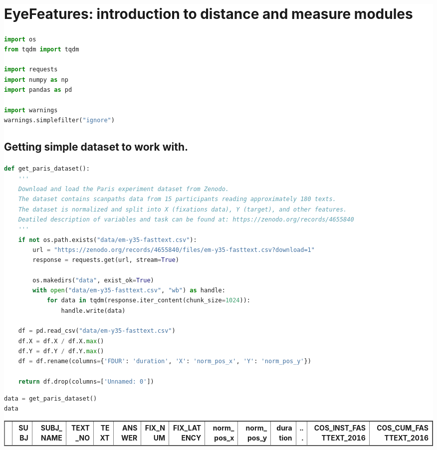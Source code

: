 # EyeFeatures: introduction to distance and measure modules


```python
import os
from tqdm import tqdm

import requests
import numpy as np
import pandas as pd

import warnings
warnings.simplefilter("ignore")
```

## Getting simple dataset to work with. 


```python
def get_paris_dataset():
    '''
    Download and load the Paris experiment dataset from Zenodo.
    The dataset contains scanpaths data from 15 participants reading approximately 180 texts.
    The dataset is normalized and split into X (fixations data), Y (target), and other features.
    Deatiled description of variables and task can be found at: https://zenodo.org/records/4655840
    '''
    if not os.path.exists("data/em-y35-fasttext.csv"):
        url = "https://zenodo.org/records/4655840/files/em-y35-fasttext.csv?download=1"
        response = requests.get(url, stream=True)

        os.makedirs("data", exist_ok=True)
        with open("data/em-y35-fasttext.csv", "wb") as handle:
            for data in tqdm(response.iter_content(chunk_size=1024)):
                handle.write(data)

    df = pd.read_csv("data/em-y35-fasttext.csv")
    df.X = df.X / df.X.max()
    df.Y = df.Y / df.Y.max()
    df = df.rename(columns={'FDUR': 'duration', 'X': 'norm_pos_x', 'Y': 'norm_pos_y'})

    return df.drop(columns=['Unnamed: 0'])
```


```python
data = get_paris_dataset()
data
```

<table border="1" class="dataframe">
  <thead>
    <tr style="text-align: right;">
      <th></th>
      <th>SUBJ</th>
      <th>SUBJ_NAME</th>
      <th>TEXT_NO</th>
      <th>TEXT</th>
      <th>ANSWER</th>
      <th>FIX_NUM</th>
      <th>FIX_LATENCY</th>
      <th>norm_pos_x</th>
      <th>norm_pos_y</th>
      <th>duration</th>
      <th>...</th>
      <th>COS_INST_FASTTEXT_2016</th>
      <th>COS_CUM_FASTTEXT_2016</th>